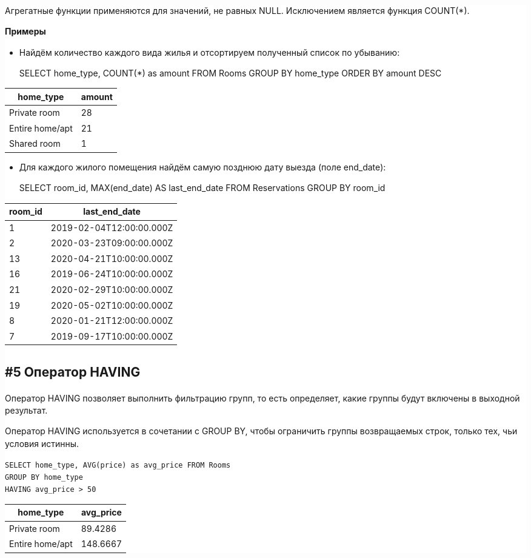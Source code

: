 Агрегатные функции применяются для значений, не равных NULL. Исключением является функция COUNT(*).

**Примеры**

* Найдём количество каждого вида жилья и отсортируем полученный список по убыванию:

    SELECT home_type, COUNT(*) as amount FROM Rooms
    GROUP BY home_type
    ORDER BY amount DESC

| home_type	| amount |
| ------------- | ------------- |
| Private room | 28 |
| Entire home/apt | 21 |
| Shared room | 1 |

* Для каждого жилого помещения найдём самую позднюю дату выезда (поле end_date):

    SELECT room_id, MAX(end_date) AS last_end_date FROM Reservations
    GROUP BY room_id


| room_id	| last_end_date |
| ------------- | ------------- |
| 1 | 2019-02-04T12:00:00.000Z |
| 2 | 2020-03-23T09:00:00.000Z |
| 13 | 2020-04-21T10:00:00.000Z |
| 16 | 2019-06-24T10:00:00.000Z |
| 21 | 2020-02-29T10:00:00.000Z |
| 19 | 2020-05-02T10:00:00.000Z |
| 8 | 2020-01-21T12:00:00.000Z |
| 7 | 2019-09-17T10:00:00.000Z |

## #5 Оператор HAVING

Оператор HAVING позволяет выполнить фильтрацию групп, то есть определяет, какие группы будут включены в выходной результат.

Оператор HAVING используется в сочетании с GROUP BY, чтобы ограничить группы возвращаемых строк, только тех, чьи условия истинны.

    SELECT home_type, AVG(price) as avg_price FROM Rooms
    GROUP BY home_type
    HAVING avg_price > 50

| home_type	| avg_price |
| ------------- | ------------- |
| Private room | 89.4286 |
| Entire home/apt |	148.6667 |
